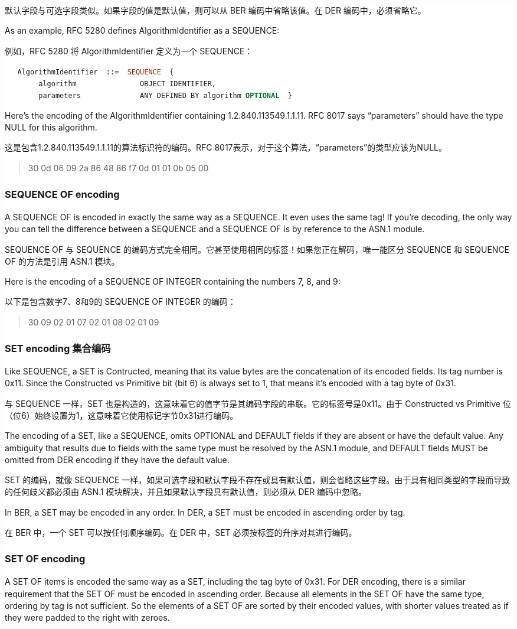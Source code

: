默认字段与可选字段类似。如果字段的值是默认值，则可以从 BER 编码中省略该值。在 DER 编码中，必须省略它。

As an example, RFC 5280 defines AlgorithmIdentifier as a SEQUENCE:

例如，RFC 5280 将 AlgorithmIdentifier 定义为一个 SEQUENCE：

``` asn.1
   AlgorithmIdentifier  ::=  SEQUENCE  {
        algorithm               OBJECT IDENTIFIER,
        parameters              ANY DEFINED BY algorithm OPTIONAL  }
```

Here’s the encoding of the AlgorithmIdentifier containing 1.2.840.113549.1.1.11. RFC 8017 says “parameters” should have the type NULL for this algorithm.

这是包含1.2.840.113549.1.1.11的算法标识符的编码。RFC 8017表示，对于这个算法，“parameters”的类型应该为NULL。

> 30 0d 06 09 2a 86 48 86 f7 0d 01 01 0b 05 00

### SEQUENCE OF encoding

A SEQUENCE OF is encoded in exactly the same way as a SEQUENCE. It even uses the same tag! If you’re decoding, the only way you can tell the difference between a SEQUENCE and a SEQUENCE OF is by reference to the ASN.1 module.

SEQUENCE OF 与 SEQUENCE 的编码方式完全相同。它甚至使用相同的标签！如果您正在解码，唯一能区分 SEQUENCE 和 SEQUENCE OF 的方法是引用 ASN.1 模块。

Here is the encoding of a SEQUENCE OF INTEGER containing the numbers 7, 8, and 9:

以下是包含数字7、8和9的 SEQUENCE OF INTEGER 的编码：

> 30 09 02 01 07 02 01 08 02 01 09

### SET encoding 集合编码

Like SEQUENCE, a SET is Contructed, meaning that its value bytes are the concatenation of its encoded fields. Its tag number is 0x11. Since the Constructed vs Primitive bit (bit 6) is always set to 1, that means it’s encoded with a tag byte of 0x31.

与 SEQUENCE 一样，SET 也是构造的，这意味着它的值字节是其编码字段的串联。它的标签号是0x11。由于  Constructed vs Primitive 位（位6）始终设置为1，这意味着它使用标记字节0x31进行编码。

The encoding of a SET, like a SEQUENCE, omits OPTIONAL and DEFAULT fields if they are absent or have the default value. Any ambiguity that results due to fields with the same type must be resolved by the ASN.1 module, and DEFAULT fields MUST be omitted from DER encoding if they have the default value.

SET 的编码，就像 SEQUENCE 一样，如果可选字段和默认字段不存在或具有默认值，则会省略这些字段。由于具有相同类型的字段而导致的任何歧义都必须由 ASN.1 模块解决，并且如果默认字段具有默认值，则必须从 DER 编码中忽略。

In BER, a SET may be encoded in any order. In DER, a SET must be encoded in ascending order by tag.

在 BER 中，一个 SET 可以按任何顺序编码。在 DER 中，SET 必须按标签的升序对其进行编码。

### SET OF encoding

A SET OF items is encoded the same way as a SET, including the tag byte of 0x31. For DER encoding, there is a similar requirement that the SET OF must be encoded in ascending order. Because all elements in the SET OF have the same type, ordering by tag is not sufficient. So the elements of a SET OF are sorted by their encoded values, with shorter values treated as if they were padded to the right with zeroes.
